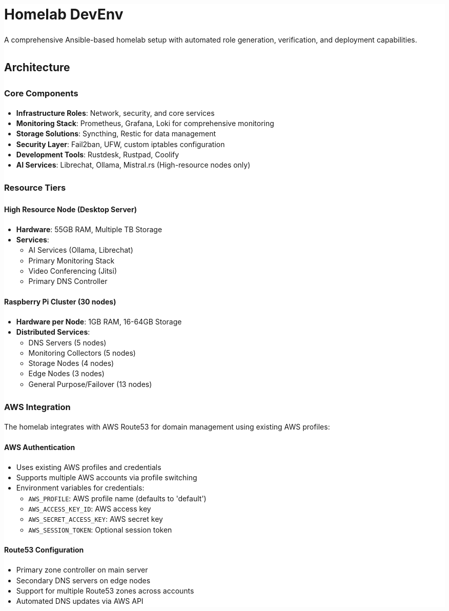 # Homelab DevEnv

A comprehensive Ansible-based homelab setup with automated role generation, verification, and deployment capabilities.

## Architecture

### Core Components

- **Infrastructure Roles**: Network, security, and core services
- **Monitoring Stack**: Prometheus, Grafana, Loki for comprehensive monitoring
- **Storage Solutions**: Syncthing, Restic for data management
- **Security Layer**: Fail2ban, UFW, custom iptables configuration
- **Development Tools**: Rustdesk, Rustpad, Coolify
- **AI Services**: Librechat, Ollama, Mistral.rs (High-resource nodes only)

### Resource Tiers

#### High Resource Node (Desktop Server)
- **Hardware**: 55GB RAM, Multiple TB Storage
- **Services**:
  - AI Services (Ollama, Librechat)
  - Primary Monitoring Stack
  - Video Conferencing (Jitsi)
  - Primary DNS Controller

#### Raspberry Pi Cluster (30 nodes)
- **Hardware per Node**: 1GB RAM, 16-64GB Storage
- **Distributed Services**:
  - DNS Servers (5 nodes)
  - Monitoring Collectors (5 nodes)
  - Storage Nodes (4 nodes)
  - Edge Nodes (3 nodes)
  - General Purpose/Failover (13 nodes)

### AWS Integration

The homelab integrates with AWS Route53 for domain management using existing AWS profiles:

#### AWS Authentication
- Uses existing AWS profiles and credentials
- Supports multiple AWS accounts via profile switching
- Environment variables for credentials:
  - `AWS_PROFILE`: AWS profile name (defaults to 'default')
  - `AWS_ACCESS_KEY_ID`: AWS access key
  - `AWS_SECRET_ACCESS_KEY`: AWS secret key
  - `AWS_SESSION_TOKEN`: Optional session token

#### Route53 Configuration
- Primary zone controller on main server
- Secondary DNS servers on edge nodes
- Support for multiple Route53 zones across accounts
- Automated DNS updates via AWS API
